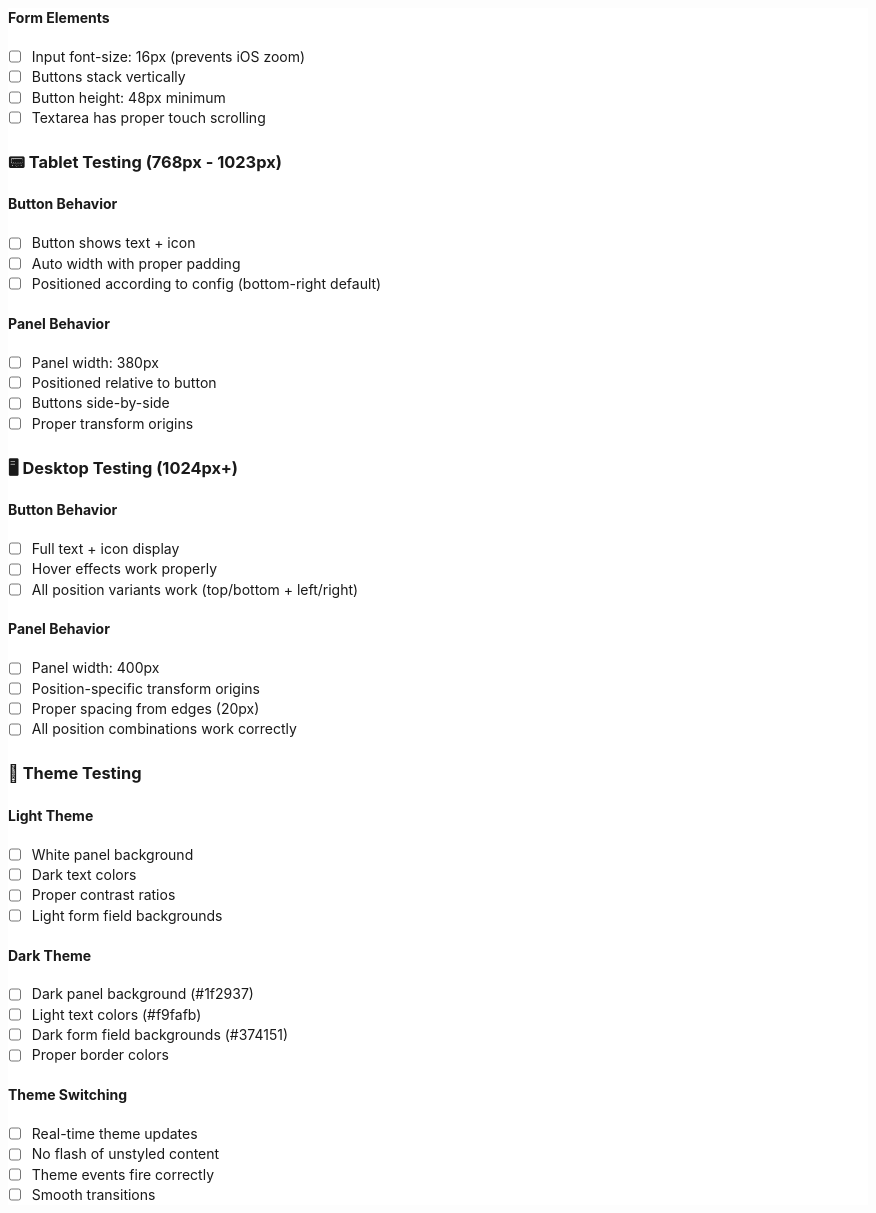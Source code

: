 #### **Form Elements**
- [ ] Input font-size: 16px (prevents iOS zoom)
- [ ] Buttons stack vertically
- [ ] Button height: 48px minimum
- [ ] Textarea has proper touch scrolling

### 📟 **Tablet Testing (768px - 1023px)**

#### **Button Behavior**
- [ ] Button shows text + icon
- [ ] Auto width with proper padding
- [ ] Positioned according to config (bottom-right default)

#### **Panel Behavior**
- [ ] Panel width: 380px
- [ ] Positioned relative to button
- [ ] Buttons side-by-side
- [ ] Proper transform origins

### 🖥️ **Desktop Testing (1024px+)**

#### **Button Behavior**
- [ ] Full text + icon display
- [ ] Hover effects work properly
- [ ] All position variants work (top/bottom + left/right)

#### **Panel Behavior**
- [ ] Panel width: 400px
- [ ] Position-specific transform origins
- [ ] Proper spacing from edges (20px)
- [ ] All position combinations work correctly

### 🌙 **Theme Testing**

#### **Light Theme**
- [ ] White panel background
- [ ] Dark text colors
- [ ] Proper contrast ratios
- [ ] Light form field backgrounds

#### **Dark Theme**
- [ ] Dark panel background (#1f2937)
- [ ] Light text colors (#f9fafb)
- [ ] Dark form field backgrounds (#374151)
- [ ] Proper border colors

#### **Theme Switching**
- [ ] Real-time theme updates
- [ ] No flash of unstyled content
- [ ] Theme events fire correctly
- [ ] Smooth transitions
